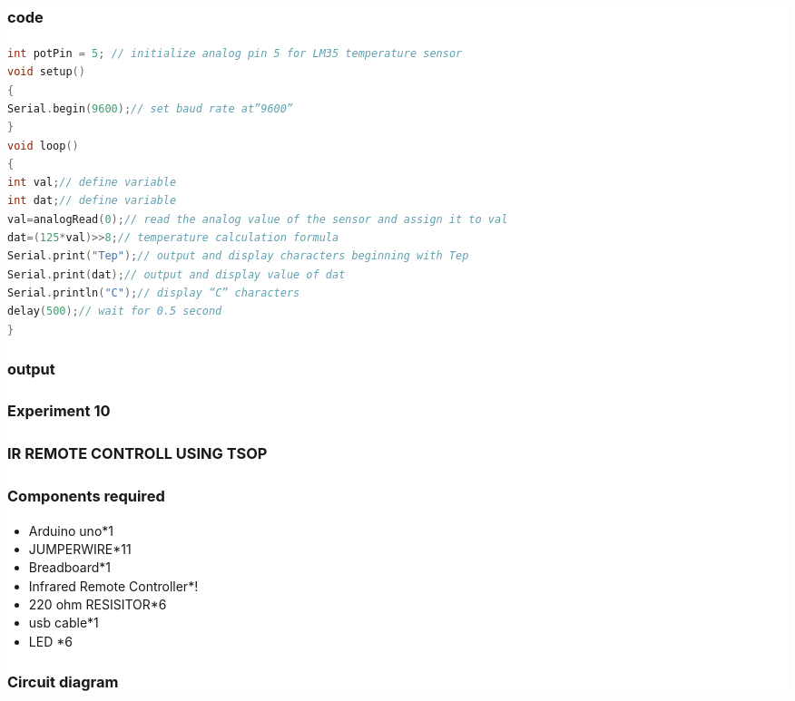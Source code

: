 ### code

```C
int potPin = 5; // initialize analog pin 5 for LM35 temperature sensor
void setup()
{
Serial.begin(9600);// set baud rate at”9600”
}
void loop()
{
int val;// define variable
int dat;// define variable
val=analogRead(0);// read the analog value of the sensor and assign it to val
dat=(125*val)>>8;// temperature calculation formula
Serial.print("Tep");// output and display characters beginning with Tep
Serial.print(dat);// output and display value of dat
Serial.println("C");// display “C” characters
delay(500);// wait for 0.5 second
}

```

### output


<iframe width="560" height="315" src="https://www.youtube.com/embed/XVpzWmQa46I" title="YouTube video player" frameborder="0" allow="accelerometer; autoplay; clipboard-write; encrypted-media; gyroscope; picture-in-picture" allowfullscreen></iframe>

### Experiment 10


### IR REMOTE CONTROLL USING TSOP

### Components required

 - Arduino uno*1
 - JUMPERWIRE*11
 - Breadboard*1
 - Infrared Remote Controller*!
 - 220 ohm RESISITOR*6
 - usb cable*1
 - LED *6

### Circuit diagram

